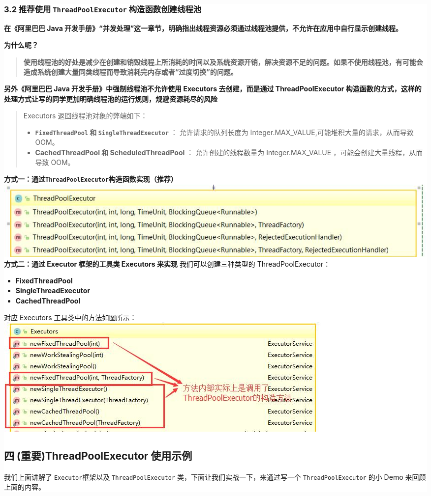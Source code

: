 ### 3.2 推荐使用 `ThreadPoolExecutor` 构造函数创建线程池

**在《阿里巴巴 Java 开发手册》“并发处理”这一章节，明确指出线程资源必须通过线程池提供，不允许在应用中自行显示创建线程。**

**为什么呢？**

> **使用线程池的好处是减少在创建和销毁线程上所消耗的时间以及系统资源开销，解决资源不足的问题。如果不使用线程池，有可能会造成系统创建大量同类线程而导致消耗完内存或者“过度切换”的问题。**

**另外《阿里巴巴 Java 开发手册》中强制线程池不允许使用 Executors 去创建，而是通过 ThreadPoolExecutor 构造函数的方式，这样的处理方式让写的同学更加明确线程池的运行规则，规避资源耗尽的风险**

> Executors 返回线程池对象的弊端如下：
>
> - **`FixedThreadPool` 和 `SingleThreadExecutor`** ： 允许请求的队列长度为 Integer.MAX_VALUE,可能堆积大量的请求，从而导致 OOM。
> - **CachedThreadPool 和 ScheduledThreadPool** ： 允许创建的线程数量为 Integer.MAX_VALUE ，可能会创建大量线程，从而导致 OOM。

**方式一：通过`ThreadPoolExecutor`构造函数实现（推荐）**
![通过构造方法实现](images/java线程池学习总结/threadpoolexecutor构造函数.png)
**方式二：通过 Executor 框架的工具类 Executors 来实现**
我们可以创建三种类型的 ThreadPoolExecutor：

- **FixedThreadPool**
- **SingleThreadExecutor**
- **CachedThreadPool**

对应 Executors 工具类中的方法如图所示：
![通过Executor 框架的工具类Executors来实现](images/java线程池学习总结/Executors工具类.png)

## 四 (重要)ThreadPoolExecutor 使用示例

我们上面讲解了 `Executor`框架以及 `ThreadPoolExecutor` 类，下面让我们实战一下，来通过写一个 `ThreadPoolExecutor` 的小 Demo 来回顾上面的内容。
